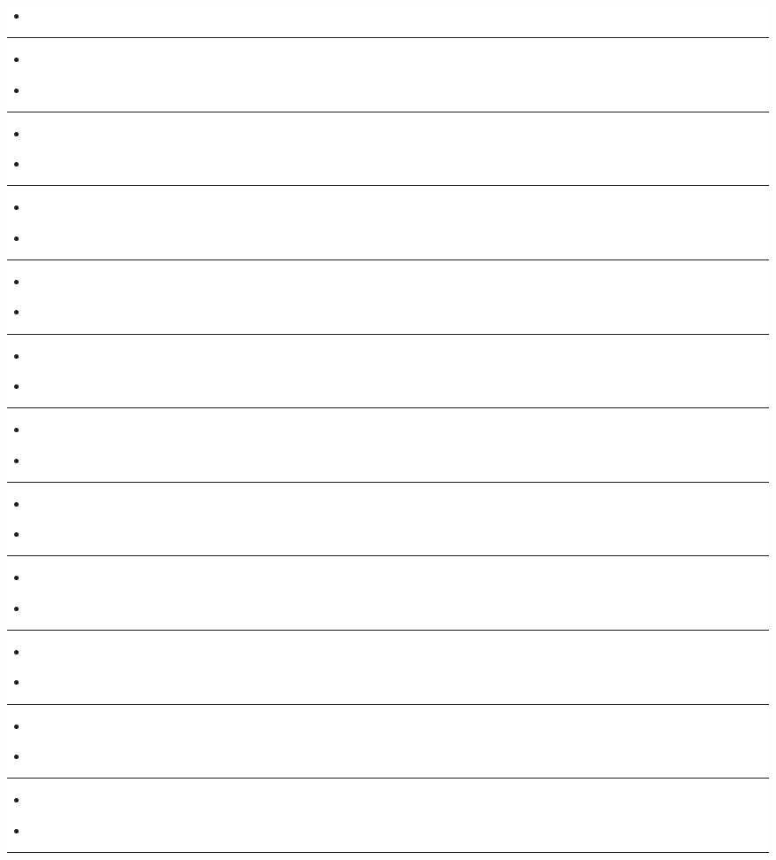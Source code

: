 * 

---
- 

* 

---
- 

* 

---
- 

* 

---
- 

* 

---
- 

* 

---
- 

* 

---
- 

* 

---
- 

* 

---
- 

* 

---
- 

* 

---
- 

* 

---
